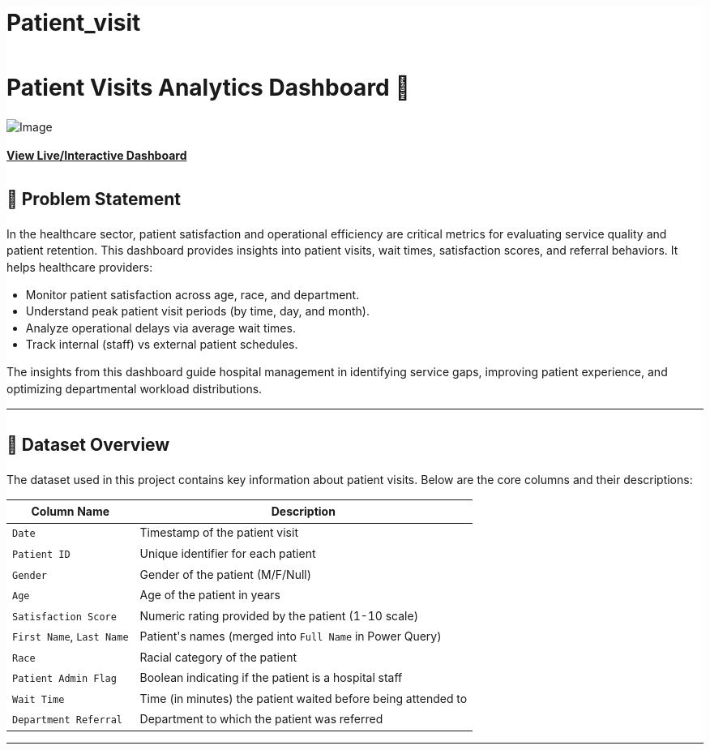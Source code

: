 # Patient_visit

# Patient Visits Analytics Dashboard 🏥

 <img width="629" alt="Image" src="https://github.com/user-attachments/assets/01d94221-23a4-4a8c-8e12-b970163780f4" />

 [**View Live/Interactive Dashboard**](https://app.powerbi.com/view?r=eyJrIjoiMjY1Y2ZhY2QtYjRlZi00ZGIwLTk0NTEtYjg1ZDIzOWMxMGFiIiwidCI6IjljNmZkNWQ5LWMyMjgtNGIyMi1iZTljLTg5ZTk2NTgwZWRiMSJ9)

## 🔗 Problem Statement

In the healthcare sector, patient satisfaction and operational efficiency are critical metrics for evaluating service quality and patient retention. This dashboard provides insights into patient visits, wait times, satisfaction scores, and referral behaviors. It helps healthcare providers:

* Monitor patient satisfaction across age, race, and department.
* Understand peak patient visit periods (by time, day, and month).
* Analyze operational delays via average wait times.
* Track internal (staff) vs external patient schedules.

The insights from this dashboard guide hospital management in identifying service gaps, improving patient experience, and optimizing departmental workload distributions.

---

## 📂 Dataset Overview

The dataset used in this project contains key information about patient visits. Below are the core columns and their descriptions:

| Column Name               | Description                                                   |
| ------------------------- | ------------------------------------------------------------- |
| `Date`                    | Timestamp of the patient visit                                |
| `Patient ID`              | Unique identifier for each patient                            |
| `Gender`                  | Gender of the patient (M/F/Null)                              |
| `Age`                     | Age of the patient in years                                   |
| `Satisfaction Score`      | Numeric rating provided by the patient (1-10 scale)           |
| `First Name`, `Last Name` | Patient's names (merged into `Full Name` in Power Query)      |
| `Race`                    | Racial category of the patient                                |
| `Patient Admin Flag`      | Boolean indicating if the patient is a hospital staff         |
| `Wait Time`               | Time (in minutes) the patient waited before being attended to |
| `Department Referral`     | Department to which the patient was referred                  |

---